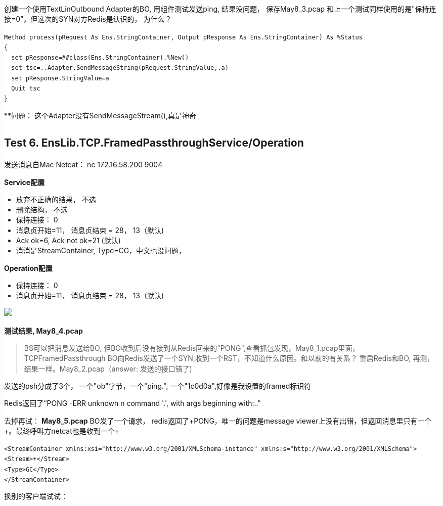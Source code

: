 创建一个使用TextLinOutbound Adapter的BO, 用组件测试发送ping, 结果没问题， 保存May8_3.pcap
和上一个测试同样使用的是"保持连接=0”，但这次的SYN对方Redis是认识的， 为什么？

    Method process(pRequest As Ens.StringContainer, Output pResponse As Ens.StringContainer) As %Status
    {
      set pResponse=##class(Ens.StringContainer).%New()
      set tsc=..Adapter.SendMessageString(pRequest.StringValue,.a)
      set pResponse.StringValue=a
      Quit tsc
    }

**问题： 这个Adapter没有SendMessageStream(),真是神奇




## Test 6. EnsLib.TCP.FramedPassthroughService/Operation

发送消息自Mac Netcat： 
      nc 172.16.58.200 9004

**Service配置**

- 放弃不正确的结果， 不选
- 删除结构， 不选
- 保持连接： 0 
- 消息贞开始=11， 消息贞结束 = 28， 13（默认)
- Ack ok=6, Ack not ok=21 (默认)
- 消消是StreamContainer, Type=CG，中文也没问题， 

**Operation配置** 

- 保持连接： 0 
- 消息贞开始=11， 消息贞结束 = 28， 13（默认)

![](/Users/hma/MySE/hma培训教材/HealthConnect基础/TCP接口/InterSystemsNotebook/pictures/TCPFramedPassthrough.png)

**测试结果, May8_4.pcap**

> BS可以把消息发送给BO, 但BO收到后没有接到从Redis回来的"PONG",查看抓包发现，May8_1.pcap里面，TCPFramedPassthrough BO向Redis发送了一个SYN,收到一个RST，不知道什么原因。和以前的有关系？ 重启Redis和BO, 再测，结果一样。May8_2.pcap（answer: 发送的接口错了)

发送的psh分成了3个， 一个"ob"字节，一个"ping.", 一个"1c0d0a",好像是我设置的framed标识符

Redis返回了“PONG -ERR unknown n command '.', with args beginning with:.."

去掉再试： 
**May8_5.pcap**
BO发了一个请求， redis返回了+PONG，唯一的问题是message viewer上没有出错，但返回消息里只有一个+。最终呼叫方netcat也是收到一个+

    <StreamContainer xmlns:xsi="http://www.w3.org/2001/XMLSchema-instance" xmlns:s="http://www.w3.org/2001/XMLSchema">
    <Stream>+</Stream>
    <Type>GC</Type>
    </StreamContainer>

换别的客户端试试：
